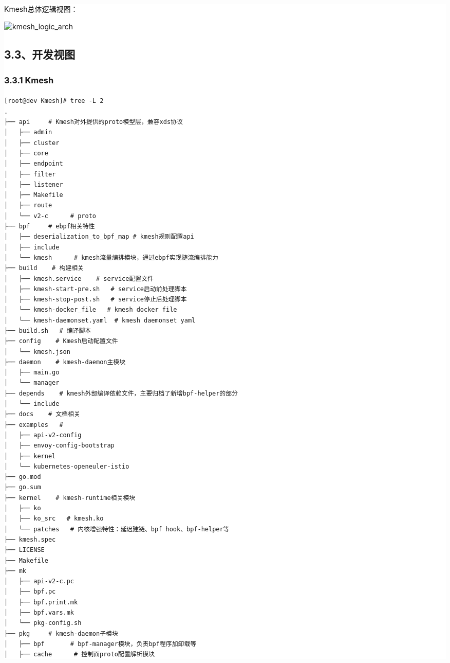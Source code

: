 Kmesh总体逻辑视图：

![kmesh_logic_arch](pics/design/kmesh_logic_arch.png)

## 3.3、开发视图

### 3.3.1 Kmesh

```shell
[root@dev Kmesh]# tree -L 2
.
├── api     # Kmesh对外提供的proto模型层，兼容xds协议
│   ├── admin
│   ├── cluster
│   ├── core
│   ├── endpoint
│   ├── filter
│   ├── listener
│   ├── Makefile
│   ├── route
│   └── v2-c      # proto
├── bpf     # ebpf相关特性
│   ├── deserialization_to_bpf_map # kmesh规则配置api
│   ├── include
│   └── kmesh      # kmesh流量编排模块，通过ebpf实现随流编排能力
├── build    # 构建相关
│   ├── kmesh.service    # service配置文件
│   ├── kmesh-start-pre.sh   # service启动前处理脚本
│   ├── kmesh-stop-post.sh   # service停止后处理脚本
│   └── kmesh-docker_file   # kmesh docker file
│   └── kmesh-daemonset.yaml  # kmesh daemonset yaml
├── build.sh   # 编译脚本
├── config    # Kmesh启动配置文件
│   └── kmesh.json
├── daemon    # kmesh-daemon主模块
│   ├── main.go
│   └── manager
├── depends    # kmesh外部编译依赖文件，主要归档了新增bpf-helper的部分
│   └── include
├── docs    # 文档相关
├── examples   # 
│   ├── api-v2-config
│   ├── envoy-config-bootstrap
│   ├── kernel
│   └── kubernetes-openeuler-istio
├── go.mod
├── go.sum
├── kernel    # kmesh-runtime相关模块
│   ├── ko
│   ├── ko_src   # kmesh.ko
│   └── patches   # 内核增强特性：延迟建链、bpf hook、bpf-helper等
├── kmesh.spec
├── LICENSE
├── Makefile
├── mk
│   ├── api-v2-c.pc
│   ├── bpf.pc
│   ├── bpf.print.mk
│   ├── bpf.vars.mk
│   └── pkg-config.sh
├── pkg     # kmesh-daemon子模块
│   ├── bpf       # bpf-manager模块，负责bpf程序加卸载等
│   ├── cache      # 控制面proto配置解析模块
```
